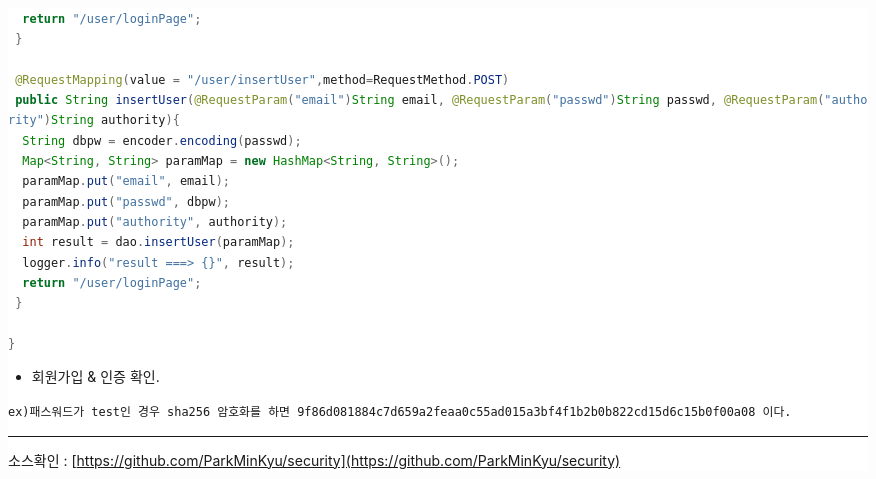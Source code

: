 ```java
  return "/user/loginPage";
 }

 @RequestMapping(value = "/user/insertUser",method=RequestMethod.POST)
 public String insertUser(@RequestParam("email")String email, @RequestParam("passwd")String passwd, @RequestParam("authority")String authority){
  String dbpw = encoder.encoding(passwd);
  Map<String, String> paramMap = new HashMap<String, String>();
  paramMap.put("email", email);
  paramMap.put("passwd", dbpw);
  paramMap.put("authority", authority);
  int result = dao.insertUser(paramMap);
  logger.info("result ===> {}", result);
  return "/user/loginPage";
 }

}
```

- 회원가입 & 인증 확인.

```
ex)패스워드가 test인 경우 sha256 암호화를 하면 9f86d081884c7d659a2feaa0c55ad015a3bf4f1b2b0b822cd15d6c15b0f00a08 이다.
 ```

 ----------------------------

소스확인 : [https://github.com/ParkMinKyu/security](https://github.com/ParkMinKyu/security)
